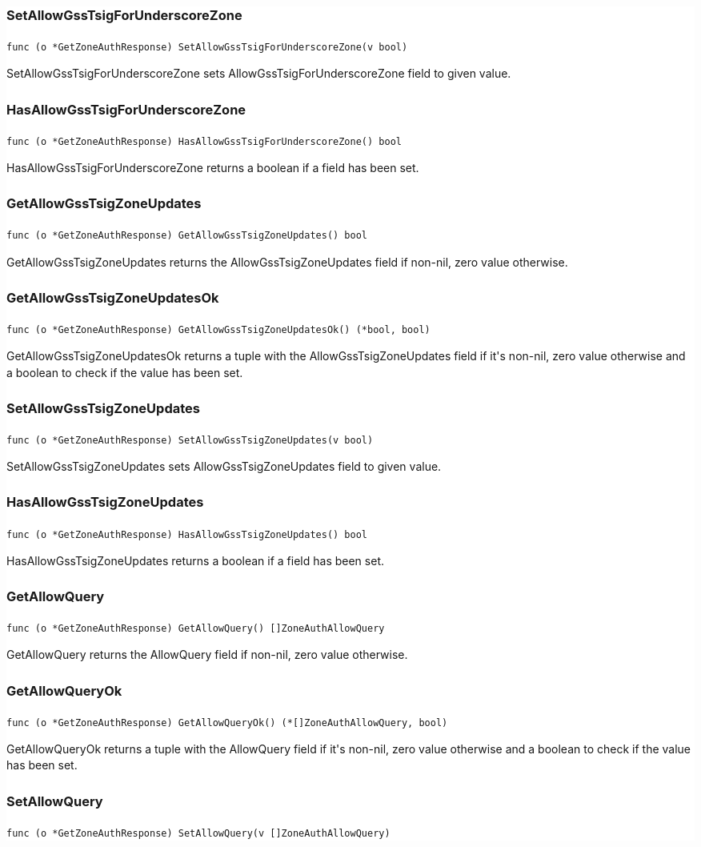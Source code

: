 ### SetAllowGssTsigForUnderscoreZone

`func (o *GetZoneAuthResponse) SetAllowGssTsigForUnderscoreZone(v bool)`

SetAllowGssTsigForUnderscoreZone sets AllowGssTsigForUnderscoreZone field to given value.

### HasAllowGssTsigForUnderscoreZone

`func (o *GetZoneAuthResponse) HasAllowGssTsigForUnderscoreZone() bool`

HasAllowGssTsigForUnderscoreZone returns a boolean if a field has been set.

### GetAllowGssTsigZoneUpdates

`func (o *GetZoneAuthResponse) GetAllowGssTsigZoneUpdates() bool`

GetAllowGssTsigZoneUpdates returns the AllowGssTsigZoneUpdates field if non-nil, zero value otherwise.

### GetAllowGssTsigZoneUpdatesOk

`func (o *GetZoneAuthResponse) GetAllowGssTsigZoneUpdatesOk() (*bool, bool)`

GetAllowGssTsigZoneUpdatesOk returns a tuple with the AllowGssTsigZoneUpdates field if it's non-nil, zero value otherwise
and a boolean to check if the value has been set.

### SetAllowGssTsigZoneUpdates

`func (o *GetZoneAuthResponse) SetAllowGssTsigZoneUpdates(v bool)`

SetAllowGssTsigZoneUpdates sets AllowGssTsigZoneUpdates field to given value.

### HasAllowGssTsigZoneUpdates

`func (o *GetZoneAuthResponse) HasAllowGssTsigZoneUpdates() bool`

HasAllowGssTsigZoneUpdates returns a boolean if a field has been set.

### GetAllowQuery

`func (o *GetZoneAuthResponse) GetAllowQuery() []ZoneAuthAllowQuery`

GetAllowQuery returns the AllowQuery field if non-nil, zero value otherwise.

### GetAllowQueryOk

`func (o *GetZoneAuthResponse) GetAllowQueryOk() (*[]ZoneAuthAllowQuery, bool)`

GetAllowQueryOk returns a tuple with the AllowQuery field if it's non-nil, zero value otherwise
and a boolean to check if the value has been set.

### SetAllowQuery

`func (o *GetZoneAuthResponse) SetAllowQuery(v []ZoneAuthAllowQuery)`
